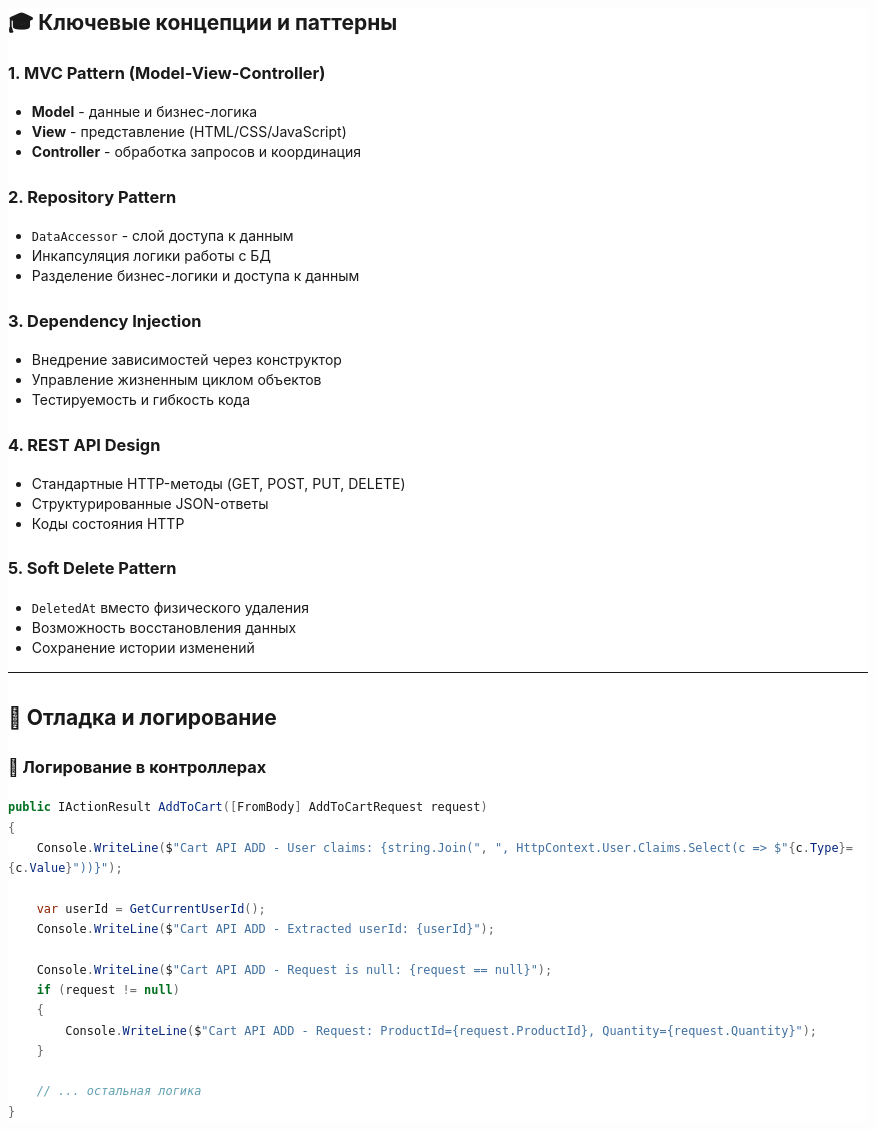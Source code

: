 
## 🎓 Ключевые концепции и паттерны

### 1. **MVC Pattern (Model-View-Controller)**
- **Model** - данные и бизнес-логика
- **View** - представление (HTML/CSS/JavaScript)
- **Controller** - обработка запросов и координация

### 2. **Repository Pattern**
- `DataAccessor` - слой доступа к данным
- Инкапсуляция логики работы с БД
- Разделение бизнес-логики и доступа к данным

### 3. **Dependency Injection**
- Внедрение зависимостей через конструктор
- Управление жизненным циклом объектов
- Тестируемость и гибкость кода

### 4. **REST API Design**
- Стандартные HTTP-методы (GET, POST, PUT, DELETE)
- Структурированные JSON-ответы
- Коды состояния HTTP

### 5. **Soft Delete Pattern**
- `DeletedAt` вместо физического удаления
- Возможность восстановления данных
- Сохранение истории изменений

---

## 🔧 Отладка и логирование

### 📝 Логирование в контроллерах
```csharp
public IActionResult AddToCart([FromBody] AddToCartRequest request)
{
    Console.WriteLine($"Cart API ADD - User claims: {string.Join(", ", HttpContext.User.Claims.Select(c => $"{c.Type}={c.Value}"))}");
    
    var userId = GetCurrentUserId();
    Console.WriteLine($"Cart API ADD - Extracted userId: {userId}");
    
    Console.WriteLine($"Cart API ADD - Request is null: {request == null}");
    if (request != null)
    {
        Console.WriteLine($"Cart API ADD - Request: ProductId={request.ProductId}, Quantity={request.Quantity}");
    }
    
    // ... остальная логика
}
```
